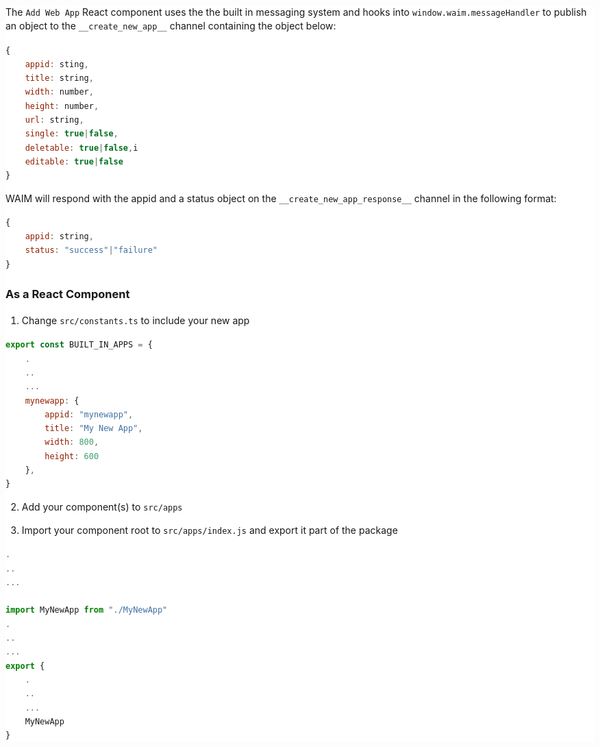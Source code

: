 The `Add Web App` React component uses the the built in messaging system and hooks into `window.waim.messageHandler` to publish an object to the `__create_new_app__` channel containing the object below:
```js
{
    appid: sting,
    title: string,
    width: number,
    height: number,
    url: string,
    single: true|false,
    deletable: true|false,i
    editable: true|false
}
```

WAIM will respond with the appid and a status object on the `__create_new_app_response__` channel in the following format:
```js
{
    appid: string,
    status: "success"|"failure"
}
```

### As a React Component

1. Change `src/constants.ts` to include your new app
```js
export const BUILT_IN_APPS = {
    .
    ..
    ...
    mynewapp: {
        appid: "mynewapp",
        title: "My New App",
        width: 800,
        height: 600
    },
}
```
2. Add your component(s) to `src/apps`

3. Import your component root to `src/apps/index.js` and export it part of the package 

```js
.
..
...

import MyNewApp from "./MyNewApp"
.
..
...
export {
    .
    ..
    ...
    MyNewApp
}

```
